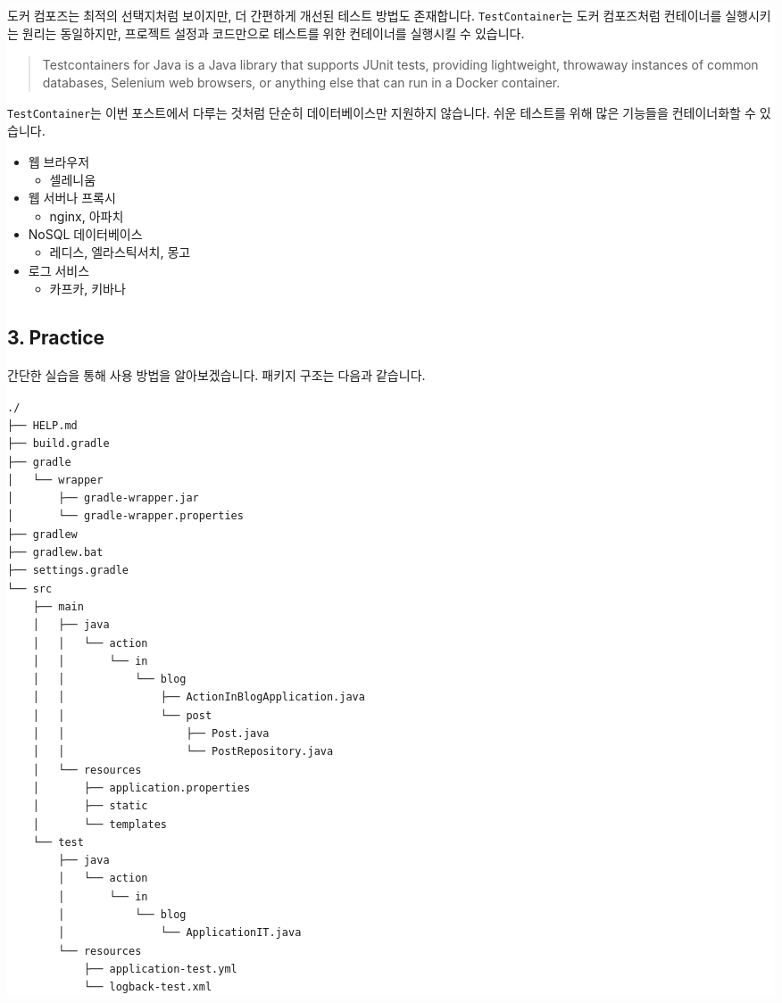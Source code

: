 도커 컴포즈는 최적의 선택지처럼 보이지만, 더 간편하게 개선된 테스트 방법도 존재합니다. 
`TestContainer`는 도커 컴포즈처럼 컨테이너를 실행시키는 원리는 동일하지만, 프로젝트 설정과 코드만으로 테스트를 위한 컨테이너를 실행시킬 수 있습니다. 

> Testcontainers for Java is a Java library that supports JUnit tests, providing lightweight, throwaway instances of common databases, Selenium web browsers, or anything else that can run in a Docker container.

`TestContainer`는 이번 포스트에서 다루는 것처럼 단순히 데이터베이스만 지원하지 않습니다. 
쉬운 테스트를 위해 많은 기능들을 컨테이너화할 수 있습니다. 

* 웹 브라우저
    * 셀레니움
* 웹 서버나 프록시
    * nginx, 아파치
* NoSQL 데이터베이스
    * 레디스, 엘라스틱서치, 몽고
* 로그 서비스
    * 카프카, 키바나

## 3. Practice

간단한 실습을 통해 사용 방법을 알아보겠습니다. 
패키지 구조는 다음과 같습니다.

```
./
├── HELP.md
├── build.gradle
├── gradle
│   └── wrapper
│       ├── gradle-wrapper.jar
│       └── gradle-wrapper.properties
├── gradlew
├── gradlew.bat
├── settings.gradle
└── src
    ├── main
    │   ├── java
    │   │   └── action
    │   │       └── in
    │   │           └── blog
    │   │               ├── ActionInBlogApplication.java
    │   │               └── post
    │   │                   ├── Post.java
    │   │                   └── PostRepository.java
    │   └── resources
    │       ├── application.properties
    │       ├── static
    │       └── templates
    └── test
        ├── java
        │   └── action
        │       └── in
        │           └── blog
        │               └── ApplicationIT.java
        └── resources
            ├── application-test.yml
            └── logback-test.xml
```
